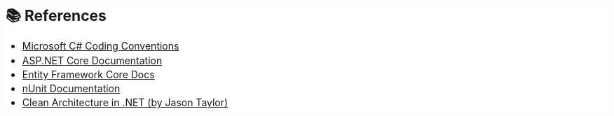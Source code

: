 ## 📚 References
- [Microsoft C# Coding Conventions](https://learn.microsoft.com/en-us/dotnet/csharp/fundamentals/coding-style/coding-conventions)
- [ASP.NET Core Documentation](https://learn.microsoft.com/en-us/aspnet/core/?view=aspnetcore-8.0)
- [Entity Framework Core Docs](https://learn.microsoft.com/en-us/ef/core/)
- [nUnit Documentation](https://nunit.org/)
- [Clean Architecture in .NET (by Jason Taylor)](https://github.com/jasontaylordev/CleanArchitecture)